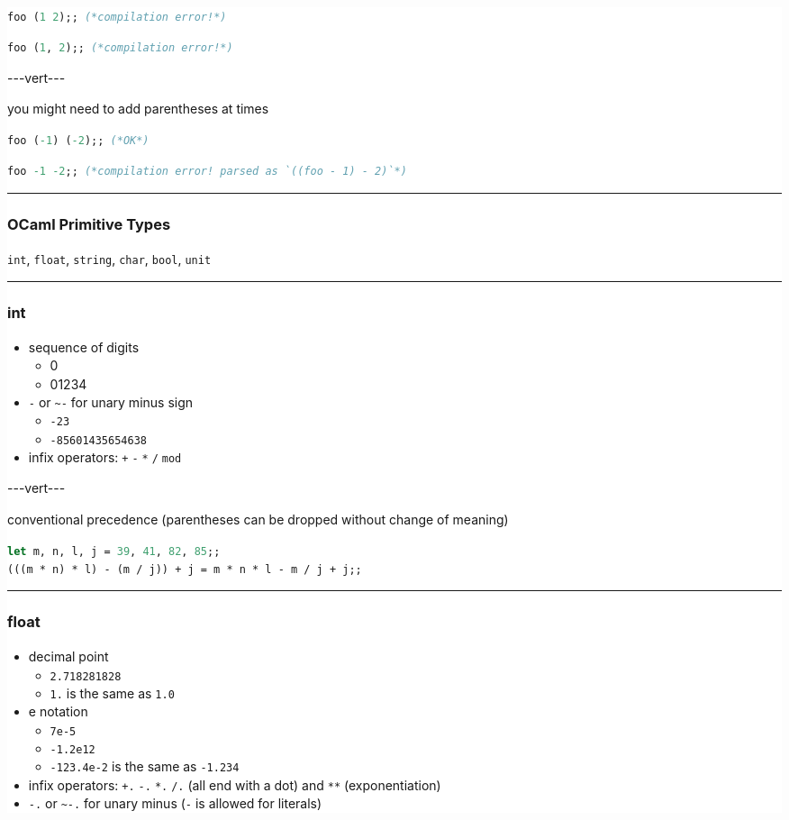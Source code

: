 
```ocaml
foo (1 2);; (*compilation error!*)
```


```ocaml
foo (1, 2);; (*compilation error!*)
```


---vert---

you might need to add parentheses at times

```ocaml
foo (-1) (-2);; (*OK*)
```


```ocaml
foo -1 -2;; (*compilation error! parsed as `((foo - 1) - 2)`*)
```


---

### OCaml Primitive Types

`int`, `float`, `string`, `char`, `bool`, `unit`

---

### int

* sequence of digits
  * 0
  * 01234
* `-` or `~-` for unary minus sign
  * `-23`
  * `-85601435654638`
* infix operators: `+` `-` `*` `/` `mod`

---vert---

conventional precedence (parentheses can be dropped without change of meaning)

```ocaml
let m, n, l, j = 39, 41, 82, 85;;
(((m * n) * l) - (m / j)) + j = m * n * l - m / j + j;;
```


---

### float

* decimal point
  * `2.718281828`
  * `1.` is the same as `1.0`
* e notation
  * `7e-5`
  * `-1.2e12`
  * `-123.4e-2` is the same as `-1.234`
* infix operators: `+.` `-.` `*.` `/.` (all end with a dot) and `**` (exponentiation)
* `-.` or `~-.` for unary minus (`-` is allowed for literals)
